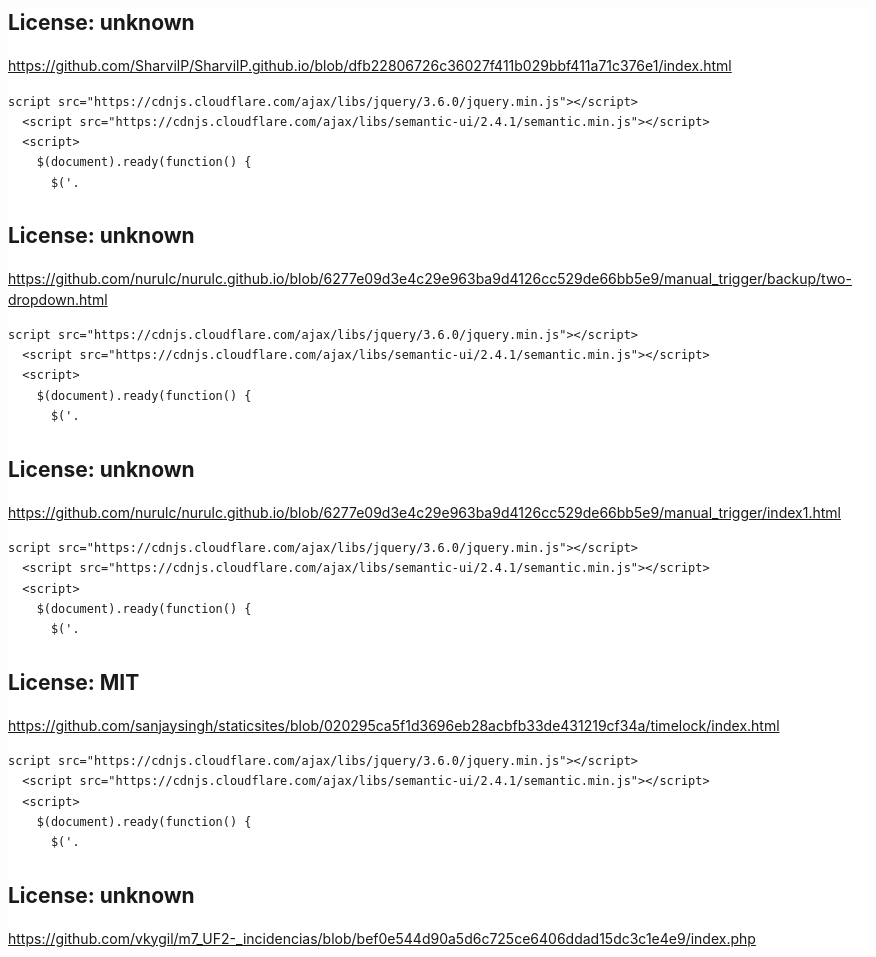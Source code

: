 
## License: unknown
https://github.com/SharvilP/SharvilP.github.io/blob/dfb22806726c36027f411b029bbf411a71c376e1/index.html

```
script src="https://cdnjs.cloudflare.com/ajax/libs/jquery/3.6.0/jquery.min.js"></script>
  <script src="https://cdnjs.cloudflare.com/ajax/libs/semantic-ui/2.4.1/semantic.min.js"></script>
  <script>
    $(document).ready(function() {
      $('.
```


## License: unknown
https://github.com/nurulc/nurulc.github.io/blob/6277e09d3e4c29e963ba9d4126cc529de66bb5e9/manual_trigger/backup/two-dropdown.html

```
script src="https://cdnjs.cloudflare.com/ajax/libs/jquery/3.6.0/jquery.min.js"></script>
  <script src="https://cdnjs.cloudflare.com/ajax/libs/semantic-ui/2.4.1/semantic.min.js"></script>
  <script>
    $(document).ready(function() {
      $('.
```


## License: unknown
https://github.com/nurulc/nurulc.github.io/blob/6277e09d3e4c29e963ba9d4126cc529de66bb5e9/manual_trigger/index1.html

```
script src="https://cdnjs.cloudflare.com/ajax/libs/jquery/3.6.0/jquery.min.js"></script>
  <script src="https://cdnjs.cloudflare.com/ajax/libs/semantic-ui/2.4.1/semantic.min.js"></script>
  <script>
    $(document).ready(function() {
      $('.
```


## License: MIT
https://github.com/sanjaysingh/staticsites/blob/020295ca5f1d3696eb28acbfb33de431219cf34a/timelock/index.html

```
script src="https://cdnjs.cloudflare.com/ajax/libs/jquery/3.6.0/jquery.min.js"></script>
  <script src="https://cdnjs.cloudflare.com/ajax/libs/semantic-ui/2.4.1/semantic.min.js"></script>
  <script>
    $(document).ready(function() {
      $('.
```


## License: unknown
https://github.com/vkygil/m7_UF2-_incidencias/blob/bef0e544d90a5d6c725ce6406ddad15dc3c1e4e9/index.php
